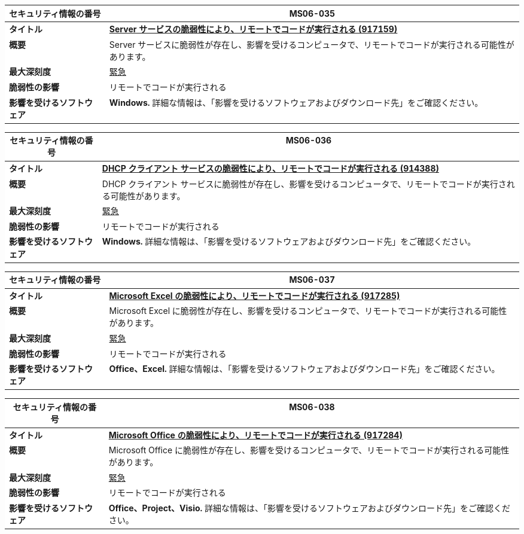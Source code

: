  
| セキュリティ情報の番号       | MS06-035                                                                                                                            |
|------------------------------|-------------------------------------------------------------------------------------------------------------------------------------|
| **タイトル**                 | [**Server サービスの脆弱性により、リモートでコードが実行される (917159)**](https://technet.microsoft.com/security/bulletin/ms06-035) |
| **概要**                     | Server サービスに脆弱性が存在し、影響を受けるコンピュータで、リモートでコードが実行される可能性があります。                         |
| **最大深刻度**               | [緊急](https://technet.microsoft.com/security/bulletin/rating)                                                                       |
| **脆弱性の影響**             | リモートでコードが実行される                                                                                                        |
| **影響を受けるソフトウェア** | **Windows.** 詳細な情報は、「影響を受けるソフトウェアおよびダウンロード先」をご確認ください。                                       |


<p></p>
<p></p>
<p></p>


| セキュリティ情報の番号       | MS06-036                                                                                                                                       |
|------------------------------|------------------------------------------------------------------------------------------------------------------------------------------------|
| **タイトル**                 | [**DHCP クライアント サービスの脆弱性により、リモートでコードが実行される (914388)**](https://technet.microsoft.com/security/bulletin/ms06-036) |
| **概要**                     | DHCP クライアント サービスに脆弱性が存在し、影響を受けるコンピュータで、リモートでコードが実行される可能性があります。                         |
| **最大深刻度**               | [緊急](https://technet.microsoft.com/security/bulletin/rating)                                                                                  |
| **脆弱性の影響**             | リモートでコードが実行される                                                                                                                   |
| **影響を受けるソフトウェア** | **Windows.** 詳細な情報は、「影響を受けるソフトウェアおよびダウンロード先」をご確認ください。                                                  |

<p></p>
<p></p>
<p></p>


| セキュリティ情報の番号       | MS06-037                                                                                                                             |
|------------------------------|--------------------------------------------------------------------------------------------------------------------------------------|
| **タイトル**                 | [**Microsoft Excel の脆弱性により、リモートでコードが実行される (917285)**](https://technet.microsoft.com/security/bulletin/ms06-037) |
| **概要**                     | Microsoft Excel に脆弱性が存在し、影響を受けるコンピュータで、リモートでコードが実行される可能性があります。                         |
| **最大深刻度**               | [緊急](https://technet.microsoft.com/security/bulletin/rating)                                                                        |
| **脆弱性の影響**             | リモートでコードが実行される                                                                                                         |
| **影響を受けるソフトウェア** | **Office、Excel.** 詳細な情報は、「影響を受けるソフトウェアおよびダウンロード先」をご確認ください。                                  |

<p></p>
<p></p>
<p></p>


| セキュリティ情報の番号       | MS06-038                                                                                                                              |
|------------------------------|---------------------------------------------------------------------------------------------------------------------------------------|
| **タイトル**                 | [**Microsoft Office の脆弱性により、リモートでコードが実行される (917284)**](https://technet.microsoft.com/security/bulletin/ms06-038) |
| **概要**                     | Microsoft Office に脆弱性が存在し、影響を受けるコンピュータで、リモートでコードが実行される可能性があります。                         |
| **最大深刻度**               | [緊急](https://technet.microsoft.com/security/bulletin/rating)                                                                         |
| **脆弱性の影響**             | リモートでコードが実行される                                                                                                          |
| **影響を受けるソフトウェア** | **Office、Project、Visio.** 詳細な情報は、「影響を受けるソフトウェアおよびダウンロード先」をご確認ください。                          |
